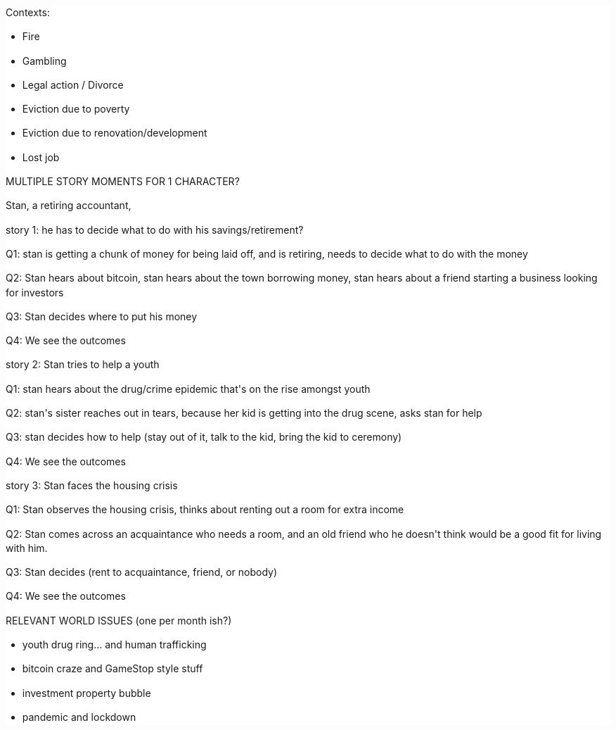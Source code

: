 Contexts:

-   Fire

-   Gambling

-   Legal action / Divorce

-   Eviction due to poverty

-   Eviction due to renovation/development

-   Lost job

MULTIPLE STORY MOMENTS FOR 1 CHARACTER?

Stan, a retiring accountant,

story 1: he has to decide what to do with his savings/retirement?

Q1: stan is getting a chunk of money for being laid off, and is
retiring, needs to decide what to do with the money

Q2: Stan hears about bitcoin, stan hears about the town borrowing money,
stan hears about a friend starting a business looking for investors

Q3: Stan decides where to put his money

Q4: We see the outcomes

story 2: Stan tries to help a youth

Q1: stan hears about the drug/crime epidemic that's on the rise amongst
youth

Q2: stan's sister reaches out in tears, because her kid is getting into
the drug scene, asks stan for help

Q3: stan decides how to help (stay out of it, talk to the kid, bring the
kid to ceremony)

Q4: We see the outcomes

story 3: Stan faces the housing crisis

Q1: Stan observes the housing crisis, thinks about renting out a room
for extra income

Q2: Stan comes across an acquaintance who needs a room, and an old
friend who he doesn't think would be a good fit for living with him.

Q3: Stan decides (rent to acquaintance, friend, or nobody)

Q4: We see the outcomes

RELEVANT WORLD ISSUES (one per month ish?)

-   youth drug ring... and human trafficking

-   bitcoin craze and GameStop style stuff

-   investment property bubble

-   pandemic and lockdown
